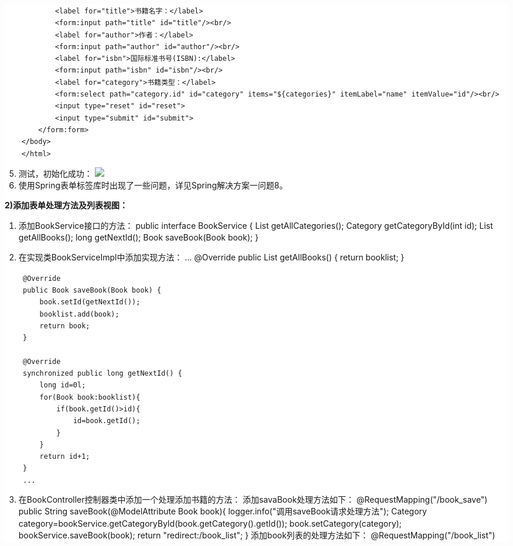 				<label for="title">书籍名字：</label>
				<form:input path="title" id="title"/><br/>
				<label for="author">作者：</label>
				<form:input path="author" id="author"/><br/>
				<label for="isbn">国际标准书号(ISBN):</label>
				<form:input path="isbn" id="isbn"/><br/>
				<label for="category">书籍类型：</label>
				<form:select path="category.id" id="category" items="${categories}" itemLabel="name" itemValue="id"/><br/>
				<input type="reset" id="reset">
				<input type="submit" id="submit">
			</form:form>
		</body>
		</html>
5. 测试，初始化成功：
![](http://p5ki4lhmo.bkt.clouddn.com/00065SpringMVC%E5%AD%A6%E4%B9%A03-16.jpg)
6. 使用Spring表单标签库时出现了一些问题，详见Spring解决方案一问题8。

**2)添加表单处理方法及列表视图：**
1. 添加BookService接口的方法：
		public interface BookService {
			List<Category> getAllCategories();
			Category getCategoryById(int id);
			List<Book> getAllBooks();
			long getNextId();
			Book saveBook(Book book);
		}
2. 在实现类BookServiceImpl中添加实现方法：
		...
		@Override
		public List<Book> getAllBooks() {
			return booklist;
		}
		
		@Override
		public Book saveBook(Book book) {
			book.setId(getNextId());
			booklist.add(book);
			return book;
		}
		
		@Override
		synchronized public long getNextId() {
			long id=0l;
			for(Book book:booklist){
				if(book.getId()>id){
					id=book.getId();
				}
			}
			return id+1;
		}
		...
3. 在BookController控制器类中添加一个处理添加书籍的方法：
添加savaBook处理方法如下：
		@RequestMapping("/book_save")
		public String saveBook(@ModelAttribute Book book){
			logger.info("调用saveBook请求处理方法");
			Category category=bookService.getCategoryById(book.getCategory().getId());
			book.setCategory(category);
			bookService.saveBook(book);
			return "redirect:/book_list";
		}
添加book列表的处理方法如下：
		@RequestMapping("/book_list")